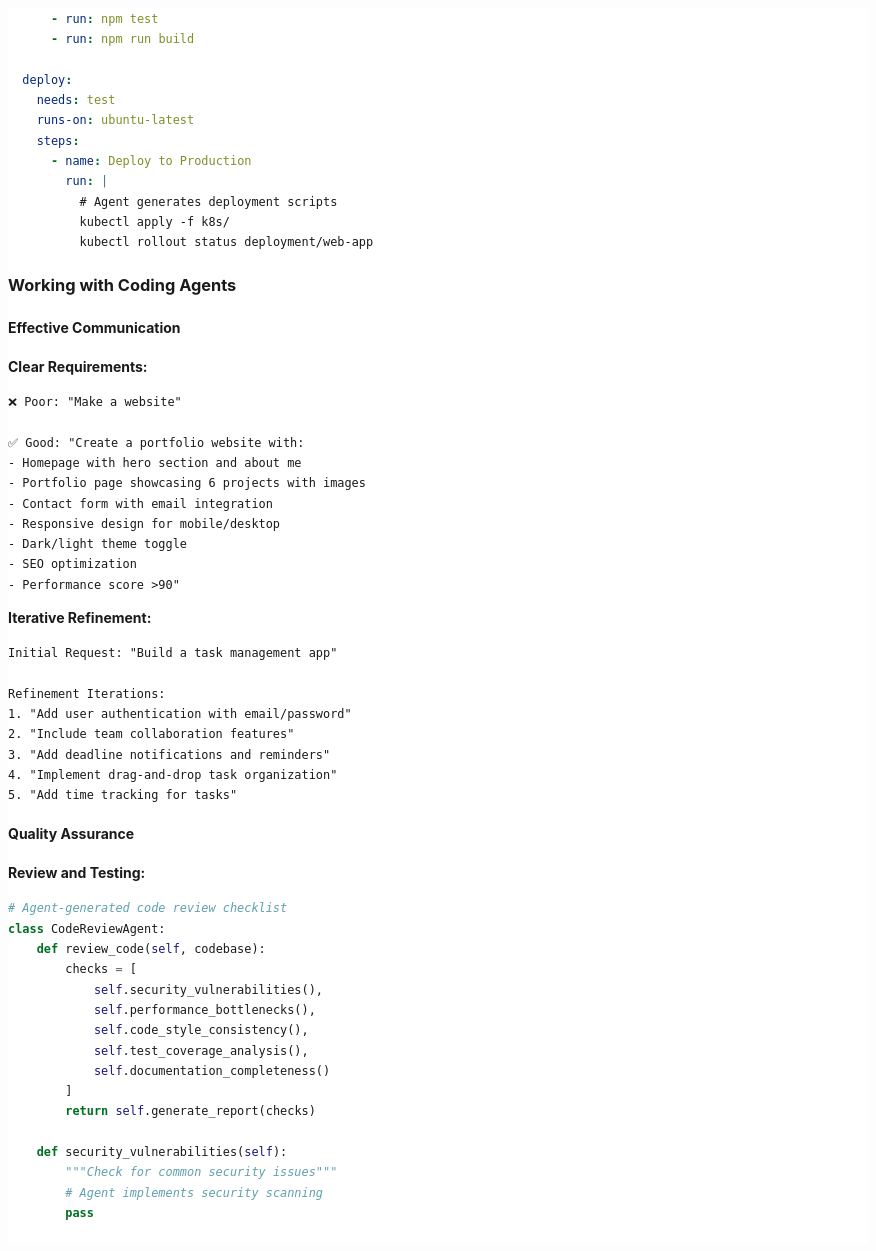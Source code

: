 ```yaml
      - run: npm test
      - run: npm run build

  deploy:
    needs: test
    runs-on: ubuntu-latest
    steps:
      - name: Deploy to Production
        run: |
          # Agent generates deployment scripts
          kubectl apply -f k8s/
          kubectl rollout status deployment/web-app
```

### Working with Coding Agents

#### Effective Communication

**Clear Requirements:**
```
❌ Poor: "Make a website"

✅ Good: "Create a portfolio website with:
- Homepage with hero section and about me
- Portfolio page showcasing 6 projects with images
- Contact form with email integration
- Responsive design for mobile/desktop
- Dark/light theme toggle
- SEO optimization
- Performance score >90"
```

**Iterative Refinement:**
```
Initial Request: "Build a task management app"

Refinement Iterations:
1. "Add user authentication with email/password"
2. "Include team collaboration features"
3. "Add deadline notifications and reminders"
4. "Implement drag-and-drop task organization"
5. "Add time tracking for tasks"
```

#### Quality Assurance

**Review and Testing:**
```python
# Agent-generated code review checklist
class CodeReviewAgent:
    def review_code(self, codebase):
        checks = [
            self.security_vulnerabilities(),
            self.performance_bottlenecks(),
            self.code_style_consistency(),
            self.test_coverage_analysis(),
            self.documentation_completeness()
        ]
        return self.generate_report(checks)
    
    def security_vulnerabilities(self):
        """Check for common security issues"""
        # Agent implements security scanning
        pass
    
```